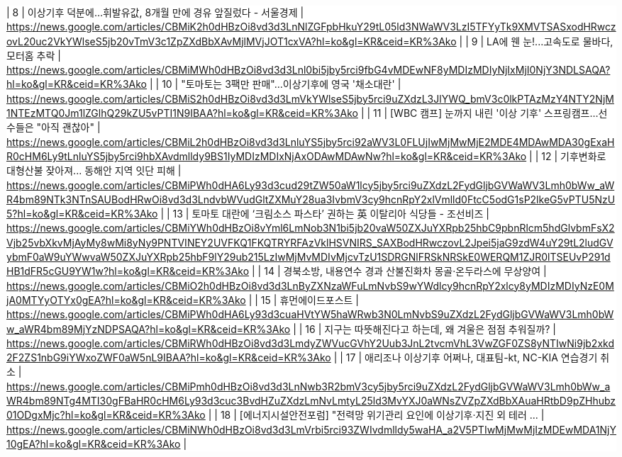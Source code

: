 |  8 | 이상기후 덕분에…휘발유값, 8개월 만에 경유 앞질렀다 - 서울경제                  | https://news.google.com/articles/CBMiK2h0dHBzOi8vd3d3LnNlZGFpbHkuY29tL05ld3NWaWV3LzI5TFYyTk9XMVTSASxodHRwczovL20uc2VkYWlseS5jb20vTmV3c1ZpZXdBbXAvMjlMVjJOT1cxVA?hl=ko&gl=KR&ceid=KR%3Ako                                                                                                                                                                                                                                                                                                 |
|  9 | LA에 웬 눈!...고속도로 물바다, 모터홈 추락                                     | https://news.google.com/articles/CBMiMWh0dHBzOi8vd3d3Lnl0bi5jby5rci9fbG4vMDEwNF8yMDIzMDIyNjIxMjI0NjY3NDLSAQA?hl=ko&gl=KR&ceid=KR%3Ako                                                                                                                                                                                                                                                                                                                                                    |
| 10 | "토마토는 3팩만 판매"…이상기후에 영국 '채소대란'                               | https://news.google.com/articles/CBMiS2h0dHBzOi8vd3d3LmVkYWlseS5jby5rci9uZXdzL3JlYWQ_bmV3c0lkPTAzMzY4NTY2NjM1NTEzMTQ0Jm1lZGlhQ29kZU5vPTI1N9IBAA?hl=ko&gl=KR&ceid=KR%3Ako                                                                                                                                                                                                                                                                                                                 |
| 11 | [WBC 캠프] 눈까지 내린 '이상 기후' 스프링캠프…선수들은 "아직 괜찮아"           | https://news.google.com/articles/CBMiL2h0dHBzOi8vd3d3LnluYS5jby5rci92aWV3L0FLUjIwMjMwMjE2MDE4MDAwMDA30gExaHR0cHM6Ly9tLnluYS5jby5rci9hbXAvdmlldy9BS1IyMDIzMDIxNjAxODAwMDAwNw?hl=ko&gl=KR&ceid=KR%3Ako                                                                                                                                                                                                                                                                                     |
| 12 | 기후변화로 대형산불 잦아져... 동해안 지역 잇단 피해                            | https://news.google.com/articles/CBMiPWh0dHA6Ly93d3cud29tZW50aW1lcy5jby5rci9uZXdzL2FydGljbGVWaWV3Lmh0bWw_aWR4bm89NTk3NTnSAUBodHRwOi8vd3d3LndvbWVudGltZXMuY28ua3IvbmV3cy9hcnRpY2xlVmlld0FtcC5odG1sP2lkeG5vPTU5NzU5?hl=ko&gl=KR&ceid=KR%3Ako                                                                                                                                                                                                                                               |
| 13 | 토마토 대란에 ‘크림소스 파스타’ 권하는 英 이탈리아 식당들 - 조선비즈           | https://news.google.com/articles/CBMiYWh0dHBzOi8vYml6LmNob3N1bi5jb20vaW50ZXJuYXRpb25hbC9pbnRlcm5hdGlvbmFsX2Vjb25vbXkvMjAyMy8wMi8yNy9PNTVINEY2UVFKQ1FKQTRYRFAzVklHSVNIRS_SAXBodHRwczovL2Jpei5jaG9zdW4uY29tL2ludGVybmF0aW9uYWwvaW50ZXJuYXRpb25hbF9lY29ub215LzIwMjMvMDIvMjcvTzU1SDRGNlFRSkNRSkE0WERQM1ZJR0lTSEUvP291dHB1dFR5cGU9YW1w?hl=ko&gl=KR&ceid=KR%3Ako                                                                                                                               |
| 14 | 경북소방, 내용연수 경과 산불진화차 몽골·온두라스에 무상양여                    | https://news.google.com/articles/CBMiO2h0dHBzOi8vd3d3LnByZXNzaWFuLmNvbS9wYWdlcy9hcnRpY2xlcy8yMDIzMDIyNzE0MjA0MTYyOTYx0gEA?hl=ko&gl=KR&ceid=KR%3Ako                                                                                                                                                                                                                                                                                                                                       |
| 15 | 휴먼에이드포스트                                                               | https://news.google.com/articles/CBMiPWh0dHA6Ly93d3cuaHVtYW5haWRwb3N0LmNvbS9uZXdzL2FydGljbGVWaWV3Lmh0bWw_aWR4bm89MjYzNDPSAQA?hl=ko&gl=KR&ceid=KR%3Ako                                                                                                                                                                                                                                                                                                                                    |
| 16 | 지구는 따뜻해진다고 하는데, 왜 겨울은 점점 추워질까?                           | https://news.google.com/articles/CBMiRWh0dHBzOi8vd3d3LmdyZWVucGVhY2Uub3JnL2tvcmVhL3VwZGF0ZS8yNTIwNi9jb2xkd2F2ZS1nbG9iYWxoZWF0aW5nL9IBAA?hl=ko&gl=KR&ceid=KR%3Ako                                                                                                                                                                                                                                                                                                                         |
| 17 | 애리조나 이상기후 어쩌나, 대표팀-kt, NC-KIA 연습경기 취소                      | https://news.google.com/articles/CBMiPmh0dHBzOi8vd3d3LnNwb3R2bmV3cy5jby5rci9uZXdzL2FydGljbGVWaWV3Lmh0bWw_aWR4bm89NTg4MTI30gFBaHR0cHM6Ly93d3cuc3BvdHZuZXdzLmNvLmtyL25ld3MvYXJ0aWNsZVZpZXdBbXAuaHRtbD9pZHhubz01ODgxMjc?hl=ko&gl=KR&ceid=KR%3Ako                                                                                                                                                                                                                                            |
| 18 | [에너지시설안전포럼] "전력망 위기관리 요인에 이상기후·지진 외 테러 ...         | https://news.google.com/articles/CBMiNWh0dHBzOi8vd3d3LmVrbi5rci93ZWIvdmlldy5waHA_a2V5PTIwMjMwMjIzMDEwMDA1NjY10gEA?hl=ko&gl=KR&ceid=KR%3Ako                                                                                                                                                                                                                                                                                                                                               |